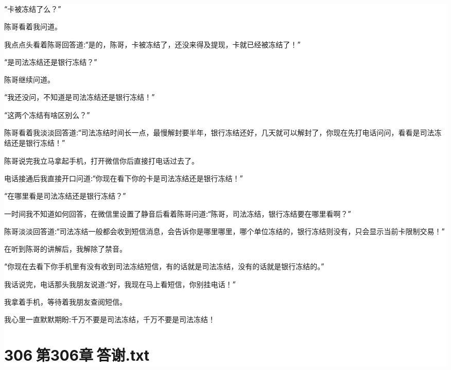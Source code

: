 

“卡被冻结了么？”



陈哥看着我问道。



我点点头看着陈哥回答道:“是的，陈哥，卡被冻结了，还没来得及提现，卡就已经被冻结了！”



“是司法冻结还是银行冻结？”



陈哥继续问道。



“我还没问，不知道是司法冻结还是银行冻结！”



“这两个冻结有啥区别么？”



陈哥看着我淡淡回答道:“司法冻结时间长一点，最慢解封要半年，银行冻结还好，几天就可以解封了，你现在先打电话问问，看看是司法冻结还是银行冻结！”



陈哥说完我立马拿起手机，打开微信你后直接打电话过去了。



电话接通后我直接开口问道:“你现在看下你的卡是司法冻结还是银行冻结！”



“在哪里看是司法冻结还是银行冻结？”



一时间我不知道如何回答，在微信里设置了静音后看着陈哥问道:“陈哥，司法冻结，银行冻结要在哪里看啊？”



陈哥淡淡回答道:“司法冻结一般都会收到短信消息，会告诉你是哪里哪里，哪个单位冻结的，银行冻结则没有，只会显示当前卡限制交易！”



在听到陈哥的讲解后，我解除了禁音。



“你现在去看下你手机里有没有收到司法冻结短信，有的话就是司法冻结，没有的话就是银行冻结的。”



我话说完，电话那头我朋友说道:“好，我现在马上看短信，你别挂电话！”



我拿着手机，等待着我朋友查阅短信。



我心里一直默默期盼:千万不要是司法冻结，千万不要是司法冻结！</div>

# 306 第306章 答谢.txt
